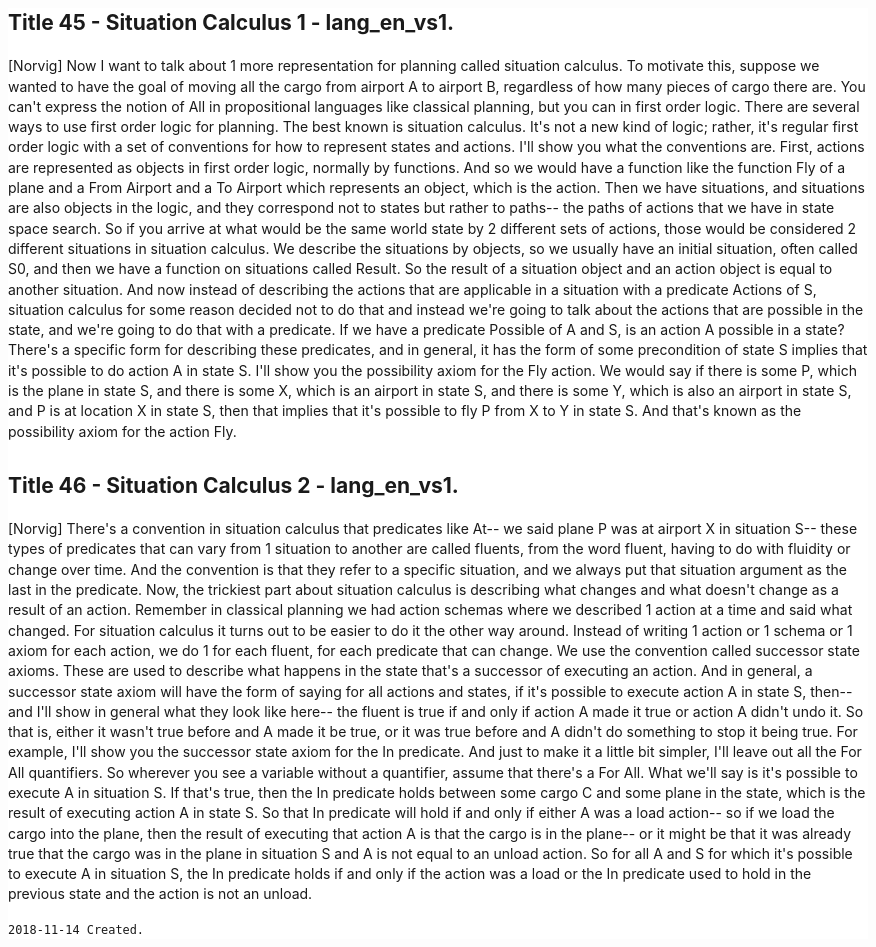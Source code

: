 
## Title 45 - Situation Calculus 1 - lang_en_vs1.

[Norvig] Now I want to talk about 1 more representation for planning called situation calculus. To motivate this, suppose we wanted to have the goal of moving all the cargo from airport A to airport B, regardless of how many pieces of cargo there are. You can't express the notion of All in propositional languages like classical planning, but you can in first order logic. There are several ways to use first order logic for planning. The best known is situation calculus. It's not a new kind of logic; rather, it's regular first order logic with a set of conventions for how to represent states and actions. I'll show you what the conventions are. First, actions are represented as objects in first order logic, normally by functions. And so we would have a function like the function Fly of a plane and a From Airport and a To Airport which represents an object, which is the action. Then we have situations, and situations are also objects in the logic, and they correspond not to states but rather to paths-- the paths of actions that we have in state space search. So if you arrive at what would be the same world state by 2 different sets of actions, those would be considered 2 different situations in situation calculus. We describe the situations by objects, so we usually have an initial situation, often called S0, and then we have a function on situations called Result. So the result of a situation object and an action object is equal to another situation. And now instead of describing the actions that are applicable in a situation with a predicate Actions of S, situation calculus for some reason decided not to do that and instead we're going to talk about the actions that are possible in the state, and we're going to do that with a predicate. If we have a predicate Possible of A and S, is an action A possible in a state? There's a specific form for describing these predicates, and in general, it has the form of some precondition of state S implies that it's possible to do action A in state S. I'll show you the possibility axiom for the Fly action. We would say if there is some P, which is the plane in state S, and there is some X, which is an airport in state S, and there is some Y, which is also an airport in state S, and P is at location X in state S, then that implies that it's possible to fly P from X to Y in state S. And that's known as the possibility axiom for the action Fly. 


## Title 46 - Situation Calculus 2 - lang_en_vs1.

[Norvig] There's a convention in situation calculus that predicates like At-- we said plane P was at airport X in situation S-- these types of predicates that can vary from 1 situation to another are called fluents, from the word fluent, having to do with fluidity or change over time. And the convention is that they refer to a specific situation, and we always put that situation argument as the last in the predicate. Now, the trickiest part about situation calculus is describing what changes and what doesn't change as a result of an action. Remember in classical planning we had action schemas where we described 1 action at a time and said what changed. For situation calculus it turns out to be easier to do it the other way around. Instead of writing 1 action or 1 schema or 1 axiom for each action, we do 1 for each fluent, for each predicate that can change. We use the convention called successor state axioms. These are used to describe what happens in the state that's a successor of executing an action. And in general, a successor state axiom will have the form of saying for all actions and states, if it's possible to execute action A in state S, then--and I'll show in general what they look like here-- the fluent is true if and only if action A made it true or action A didn't undo it. So that is, either it wasn't true before and A made it be true, or it was true before and A didn't do something to stop it being true. For example, I'll show you the successor state axiom for the In predicate. And just to make it a little bit simpler, I'll leave out all the For All quantifiers. So wherever you see a variable without a quantifier, assume that there's a For All. What we'll say is it's possible to execute A in situation S. If that's true, then the In predicate holds between some cargo C and some plane in the state, which is the result of executing action A in state S. So that In predicate will hold if and only if either A was a load action-- so if we load the cargo into the plane, then the result of executing that action A is that the cargo is in the plane-- or it might be that it was already true that the cargo was in the plane in situation S and A is not equal to an unload action. So for all A and S for which it's possible to execute A in situation S, the In predicate holds if and only if the action was a load or the In predicate used to hold in the previous state and the action is not an unload. 

```
2018-11-14 Created.
```

